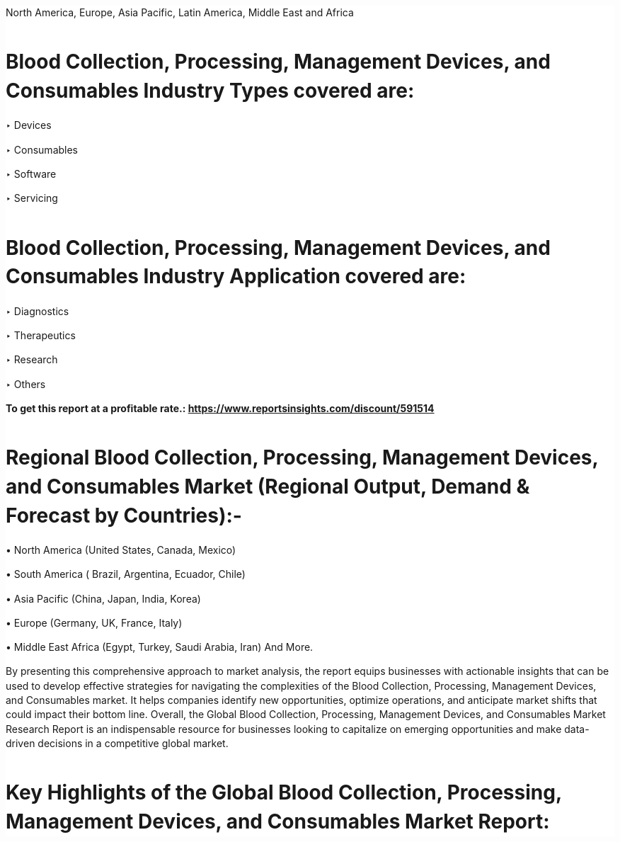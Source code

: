 <td>North America, Europe, Asia Pacific, Latin America, Middle East and Africa</td>
</tr>
</table>

# <strong>Blood Collection, Processing, Management Devices, and Consumables Industry Types covered are:</strong>

‣ Devices

‣ Consumables

‣ Software

‣ Servicing

# <strong>Blood Collection, Processing, Management Devices, and Consumables Industry Application covered are:</strong>

‣ Diagnostics

‣ Therapeutics

‣ Research

‣ Others

<strong>To get this report at a profitable rate.: <a href=https://www.reportsinsights.com/discount/591514>https://www.reportsinsights.com/discount/591514</a></strong></font>

# <strong>Regional Blood Collection, Processing, Management Devices, and Consumables Market (Regional Output, Demand &amp; Forecast by Countries):-</strong>

• North America (United States, Canada, Mexico)

• South America ( Brazil, Argentina, Ecuador, Chile)

• Asia Pacific (China, Japan, India, Korea)

• Europe (Germany, UK, France, Italy)

• Middle East Africa (Egypt, Turkey, Saudi Arabia, Iran) And More.

By presenting this comprehensive approach to market analysis, the report equips businesses with actionable insights that can be used to develop effective strategies for navigating the complexities of the Blood Collection, Processing, Management Devices, and Consumables market. It helps companies identify new opportunities, optimize operations, and anticipate market shifts that could impact their bottom line. Overall, the Global Blood Collection, Processing, Management Devices, and Consumables Market Research Report is an indispensable resource for businesses looking to capitalize on emerging opportunities and make data-driven decisions in a competitive global market.

# <strong>Key Highlights of the Global Blood Collection, Processing, Management Devices, and Consumables Market Report:</strong>
